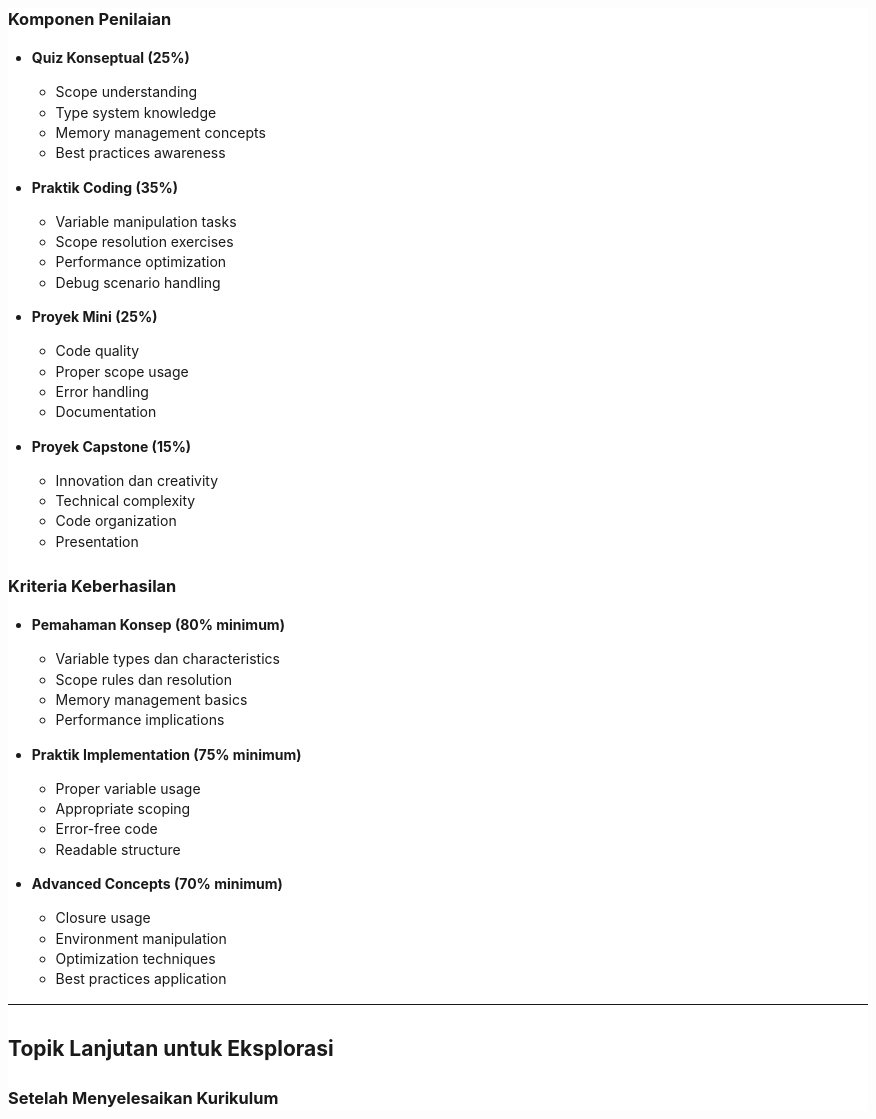 ### Komponen Penilaian

- **Quiz Konseptual (25%)**

  - Scope understanding
  - Type system knowledge
  - Memory management concepts
  - Best practices awareness

- **Praktik Coding (35%)**

  - Variable manipulation tasks
  - Scope resolution exercises
  - Performance optimization
  - Debug scenario handling

- **Proyek Mini (25%)**

  - Code quality
  - Proper scope usage
  - Error handling
  - Documentation

- **Proyek Capstone (15%)**
  - Innovation dan creativity
  - Technical complexity
  - Code organization
  - Presentation

### Kriteria Keberhasilan

- **Pemahaman Konsep (80% minimum)**

  - Variable types dan characteristics
  - Scope rules dan resolution
  - Memory management basics
  - Performance implications

- **Praktik Implementation (75% minimum)**

  - Proper variable usage
  - Appropriate scoping
  - Error-free code
  - Readable structure

- **Advanced Concepts (70% minimum)**
  - Closure usage
  - Environment manipulation
  - Optimization techniques
  - Best practices application

---

## Topik Lanjutan untuk Eksplorasi

### Setelah Menyelesaikan Kurikulum
